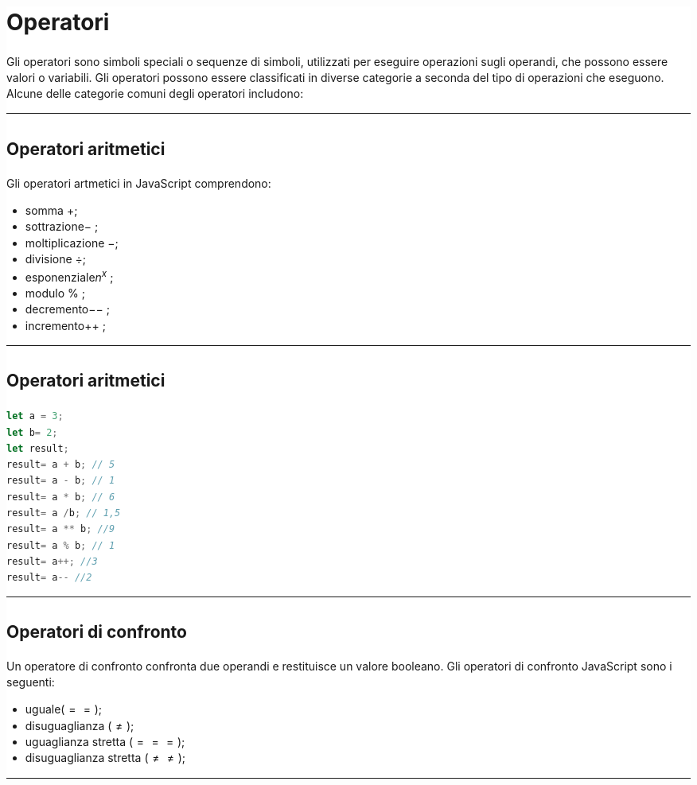 # Operatori

Gli operatori sono simboli speciali o sequenze di simboli, utilizzati per eseguire operazioni sugli operandi, che possono essere valori o variabili. Gli operatori possono essere classificati in diverse categorie a seconda del tipo di operazioni che eseguono. Alcune delle categorie comuni degli operatori includono:

---


## Operatori aritmetici

Gli operatori artmetici in JavaScript comprendono:

- somma $+$;
- sottrazione$-$ ;
- moltiplicazione $-$;
- divisione $\div$;
- esponenziale$n^x$ ;
- modulo $\%$ ;
- decremento$--$ ;
- incremento$++$ ;

---


## Operatori aritmetici
```js
let a = 3;
let b= 2;
let result;
result= a + b; // 5
result= a - b; // 1
result= a * b; // 6
result= a /b; // 1,5
result= a ** b; //9
result= a % b; // 1
result= a++; //3
result= a-- //2
```
---


## Operatori di confronto
Un operatore di confronto confronta due operandi e restituisce un valore booleano. Gli operatori di confronto JavaScript sono i seguenti:

- uguale$\bigl(==\bigr)$;
- disuguaglianza $\bigl(\not=\bigr)$;
- uguaglianza stretta $\bigl(===\bigr)$;
- disuguaglianza stretta $\bigl(\not= \not= \bigr)$;
---
